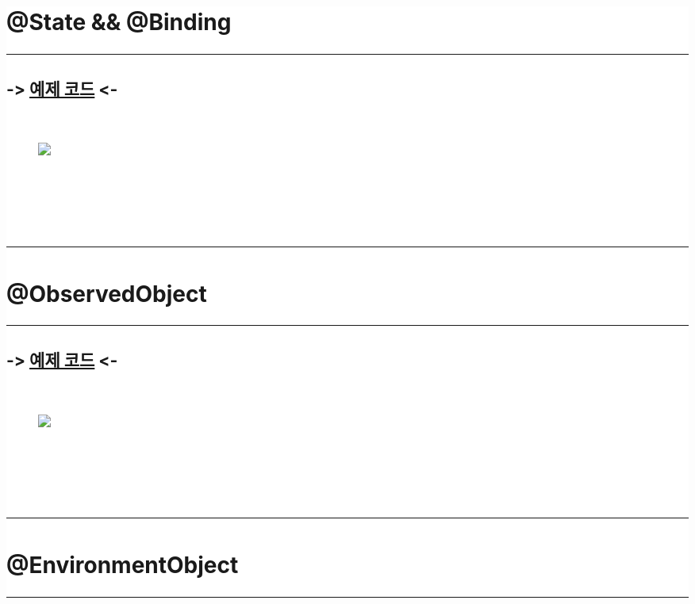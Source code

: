# @State && @Binding

---

## -> [예제 코드](https://github.com/dq-QQQ/SwiftUI_Example/tree/main/%40State) <-

<br />

<figure>
	<a href="https://user-images.githubusercontent.com/79088896/181154306-ecf5464d-8968-491d-b51d-02c4b60326ce.gif">
		<img src="https://user-images.githubusercontent.com/79088896/181154306-ecf5464d-8968-491d-b51d-02c4b60326ce.gif" class="w8" />
	</a>
</figure>


<br />
<br />
<br />
<br />

---

# @ObservedObject

---

## -> [예제 코드](https://github.com/dq-QQQ/SwiftUI_Example/tree/main/%40ObservedObject) <-

<br />

<figure>
	<a href="https://user-images.githubusercontent.com/79088896/181170959-1e166f47-4717-4eb6-a683-607444fbb794.gif">
		<img src="https://user-images.githubusercontent.com/79088896/181170959-1e166f47-4717-4eb6-a683-607444fbb794.gif" class="w8" />
	</a>
</figure>



<br />
<br />
<br />
<br />

---

# @EnvironmentObject

---